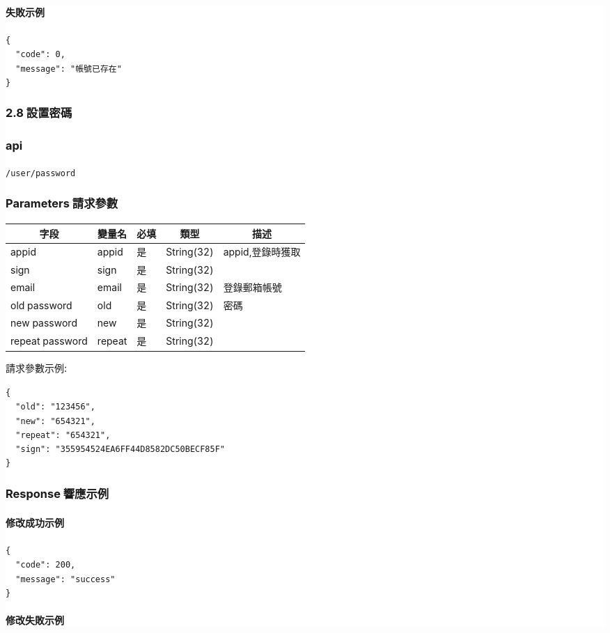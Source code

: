#### 失敗示例

```
{
  "code": 0,
  "message": "帳號已存在"
}
```

### 2.8 設置密碼

### api

```
/user/password
```

### Parameters 請求參數

字段|變量名|必填|類型|描述
----|----|----|----|----
appid|appid|是|String(32)|appid,登錄時獲取
sign|sign|是|String(32)|
email|email|是|String(32)|登錄郵箱帳號
old password|old|是|String(32)|密碼
new password |new|是|String(32)|
repeat password|repeat|是|String(32)|



請求參數示例:

```
{
  "old": "123456",
  "new": "654321",
  "repeat": "654321",
  "sign": "355954524EA6FF44D8582DC50BECF85F"
}
```


### Response 響應示例

#### 修改成功示例

```
{
  "code": 200,
  "message": "success"
}

```

#### 修改失敗示例

